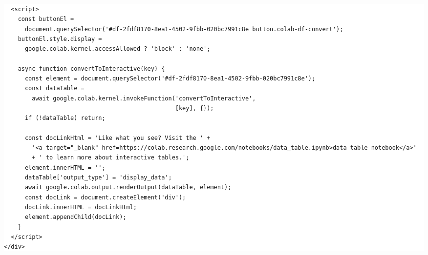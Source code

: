   <style>
    .colab-df-container {
      display:flex;
      flex-wrap:wrap;
      gap: 12px;
    }

    .colab-df-convert {
      background-color: #E8F0FE;
      border: none;
      border-radius: 50%;
      cursor: pointer;
      display: none;
      fill: #1967D2;
      height: 32px;
      padding: 0 0 0 0;
      width: 32px;
    }

    .colab-df-convert:hover {
      background-color: #E2EBFA;
      box-shadow: 0px 1px 2px rgba(60, 64, 67, 0.3), 0px 1px 3px 1px rgba(60, 64, 67, 0.15);
      fill: #174EA6;
    }

    [theme=dark] .colab-df-convert {
      background-color: #3B4455;
      fill: #D2E3FC;
    }

    [theme=dark] .colab-df-convert:hover {
      background-color: #434B5C;
      box-shadow: 0px 1px 3px 1px rgba(0, 0, 0, 0.15);
      filter: drop-shadow(0px 1px 2px rgba(0, 0, 0, 0.3));
      fill: #FFFFFF;
    }
  </style>

      <script>
        const buttonEl =
          document.querySelector('#df-2fdf8170-8ea1-4502-9fbb-020bc7991c8e button.colab-df-convert');
        buttonEl.style.display =
          google.colab.kernel.accessAllowed ? 'block' : 'none';

        async function convertToInteractive(key) {
          const element = document.querySelector('#df-2fdf8170-8ea1-4502-9fbb-020bc7991c8e');
          const dataTable =
            await google.colab.kernel.invokeFunction('convertToInteractive',
                                                     [key], {});
          if (!dataTable) return;

          const docLinkHtml = 'Like what you see? Visit the ' +
            '<a target="_blank" href=https://colab.research.google.com/notebooks/data_table.ipynb>data table notebook</a>'
            + ' to learn more about interactive tables.';
          element.innerHTML = '';
          dataTable['output_type'] = 'display_data';
          await google.colab.output.renderOutput(dataTable, element);
          const docLink = document.createElement('div');
          docLink.innerHTML = docLinkHtml;
          element.appendChild(docLink);
        }
      </script>
    </div>
  </div>
